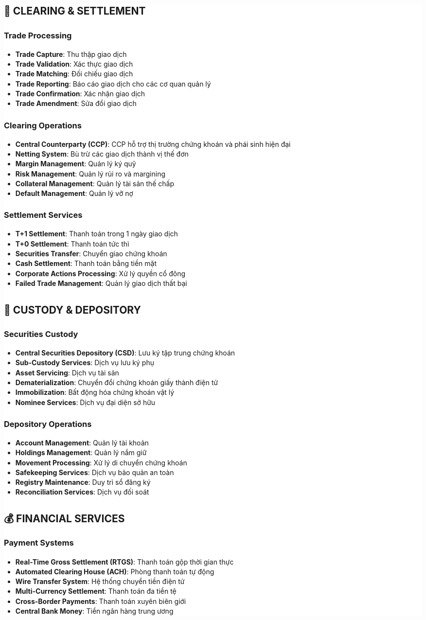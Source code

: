 ## 🔄 **CLEARING & SETTLEMENT**

### Trade Processing
- **Trade Capture**: Thu thập giao dịch
- **Trade Validation**: Xác thực giao dịch
- **Trade Matching**: Đối chiếu giao dịch
- **Trade Reporting**: Báo cáo giao dịch cho các cơ quan quản lý
- **Trade Confirmation**: Xác nhận giao dịch
- **Trade Amendment**: Sửa đổi giao dịch

### Clearing Operations
- **Central Counterparty (CCP)**: CCP hỗ trợ thị trường chứng khoán và phái sinh hiện đại
- **Netting System**: Bù trừ các giao dịch thành vị thế đơn
- **Margin Management**: Quản lý ký quỹ
- **Risk Management**: Quản lý rủi ro và margining
- **Collateral Management**: Quản lý tài sản thế chấp
- **Default Management**: Quản lý vỡ nợ

### Settlement Services
- **T+1 Settlement**: Thanh toán trong 1 ngày giao dịch
- **T+0 Settlement**: Thanh toán tức thì
- **Securities Transfer**: Chuyển giao chứng khoán
- **Cash Settlement**: Thanh toán bằng tiền mặt
- **Corporate Actions Processing**: Xử lý quyền cổ đông
- **Failed Trade Management**: Quản lý giao dịch thất bại

## 🏦 **CUSTODY & DEPOSITORY**

### Securities Custody
- **Central Securities Depository (CSD)**: Lưu ký tập trung chứng khoán
- **Sub-Custody Services**: Dịch vụ lưu ký phụ
- **Asset Servicing**: Dịch vụ tài sản
- **Dematerialization**: Chuyển đổi chứng khoán giấy thành điện tử
- **Immobilization**: Bất động hóa chứng khoán vật lý
- **Nominee Services**: Dịch vụ đại diện sở hữu

### Depository Operations
- **Account Management**: Quản lý tài khoản
- **Holdings Management**: Quản lý nắm giữ
- **Movement Processing**: Xử lý di chuyển chứng khoán
- **Safekeeping Services**: Dịch vụ bảo quản an toàn
- **Registry Maintenance**: Duy trì sổ đăng ký
- **Reconciliation Services**: Dịch vụ đối soát

## 💰 **FINANCIAL SERVICES**

### Payment Systems
- **Real-Time Gross Settlement (RTGS)**: Thanh toán gộp thời gian thực
- **Automated Clearing House (ACH)**: Phòng thanh toán tự động
- **Wire Transfer System**: Hệ thống chuyển tiền điện tử
- **Multi-Currency Settlement**: Thanh toán đa tiền tệ
- **Cross-Border Payments**: Thanh toán xuyên biên giới
- **Central Bank Money**: Tiền ngân hàng trung ương

